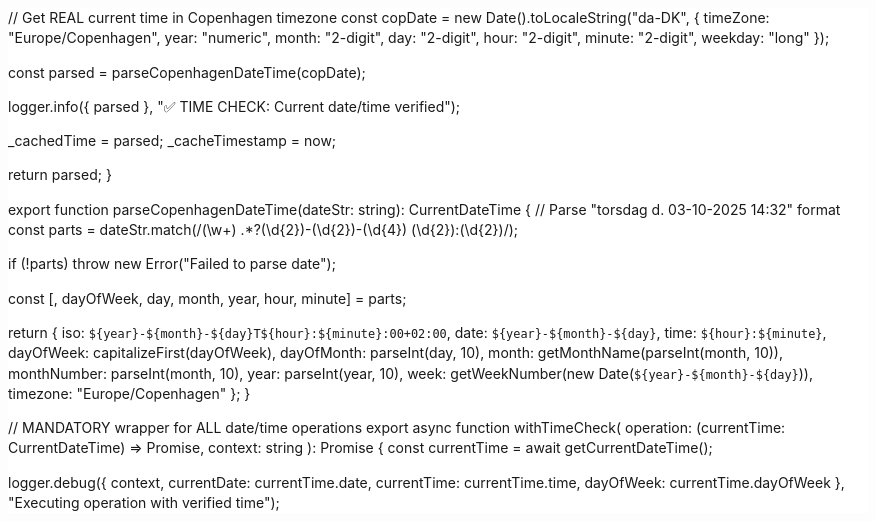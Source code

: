   // Get REAL current time in Copenhagen timezone
  const copDate = new Date().toLocaleString("da-DK", {
    timeZone: "Europe/Copenhagen",
    year: "numeric",
    month: "2-digit",
    day: "2-digit",
    hour: "2-digit",
    minute: "2-digit",
    weekday: "long"
  });

  const parsed = parseCopenhagenDateTime(copDate);
  
  logger.info({ parsed }, "✅ TIME CHECK: Current date/time verified");
  
  _cachedTime = parsed;
  _cacheTimestamp = now;
  
  return parsed;
}

export function parseCopenhagenDateTime(dateStr: string): CurrentDateTime {
  // Parse "torsdag d. 03-10-2025 14:32" format
  const parts = dateStr.match(/(\w+) .*?(\d{2})-(\d{2})-(\d{4}) (\d{2}):(\d{2})/);
  
  if (!parts) throw new Error("Failed to parse date");
  
  const [, dayOfWeek, day, month, year, hour, minute] = parts;
  
  return {
    iso: `${year}-${month}-${day}T${hour}:${minute}:00+02:00`,
    date: `${year}-${month}-${day}`,
    time: `${hour}:${minute}`,
    dayOfWeek: capitalizeFirst(dayOfWeek),
    dayOfMonth: parseInt(day, 10),
    month: getMonthName(parseInt(month, 10)),
    monthNumber: parseInt(month, 10),
    year: parseInt(year, 10),
    week: getWeekNumber(new Date(`${year}-${month}-${day}`)),
    timezone: "Europe/Copenhagen"
  };
}

// MANDATORY wrapper for ALL date/time operations
export async function withTimeCheck<T>(
  operation: (currentTime: CurrentDateTime) => Promise<T>,
  context: string
): Promise<T> {
  const currentTime = await getCurrentDateTime();
  
  logger.debug({ 
    context, 
    currentDate: currentTime.date,
    currentTime: currentTime.time,
    dayOfWeek: currentTime.dayOfWeek
  }, "Executing operation with verified time");
  